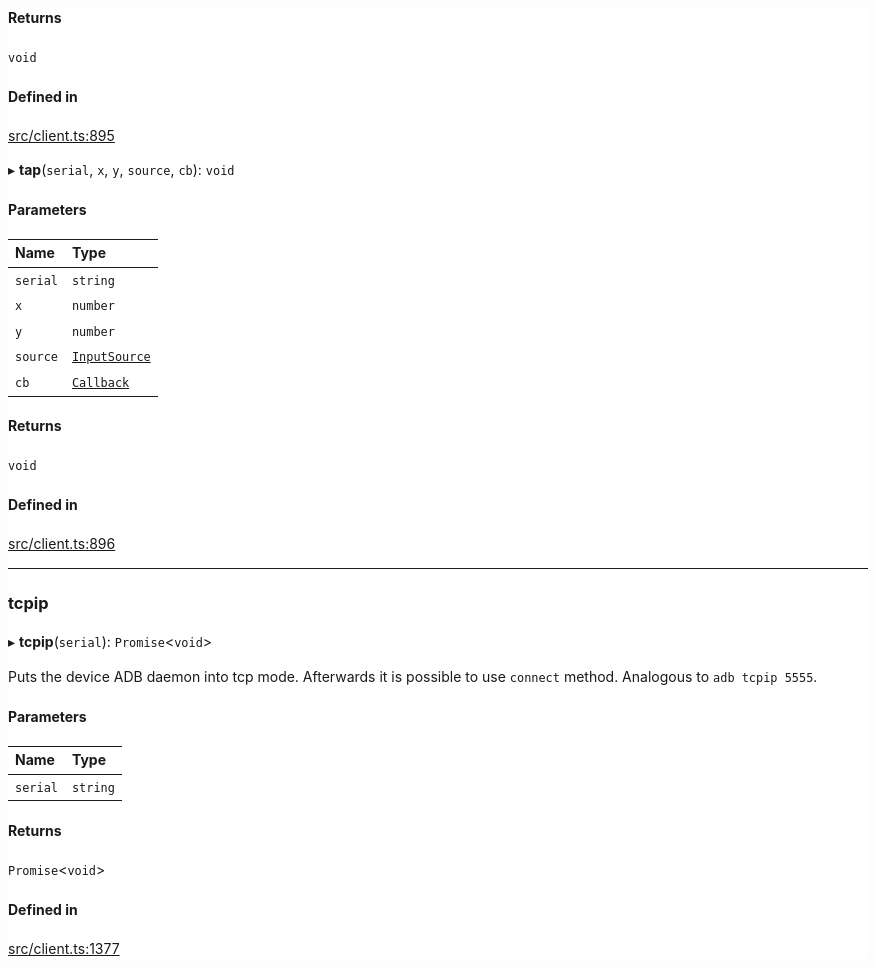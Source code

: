 #### Returns

`void`

#### Defined in

[src/client.ts:895](https://github.com/Maaaartin/adb-ts/blob/5393493/src/client.ts#L895)

▸ **tap**(`serial`, `x`, `y`, `source`, `cb`): `void`

#### Parameters

| Name     | Type                                            |
| :------- | :---------------------------------------------- |
| `serial` | `string`                                        |
| `x`      | `number`                                        |
| `y`      | `number`                                        |
| `source` | [`InputSource`](../modules/Util.md#inputsource) |
| `cb`     | [`Callback`](../modules/Util.md#callback)       |

#### Returns

`void`

#### Defined in

[src/client.ts:896](https://github.com/Maaaartin/adb-ts/blob/5393493/src/client.ts#L896)

---

### tcpip

▸ **tcpip**(`serial`): `Promise`<`void`\>

Puts the device ADB daemon into tcp mode.
Afterwards it is possible to use `connect` method.
Analogous to `adb tcpip 5555`.

#### Parameters

| Name     | Type     |
| :------- | :------- |
| `serial` | `string` |

#### Returns

`Promise`<`void`\>

#### Defined in

[src/client.ts:1377](https://github.com/Maaaartin/adb-ts/blob/5393493/src/client.ts#L1377)
